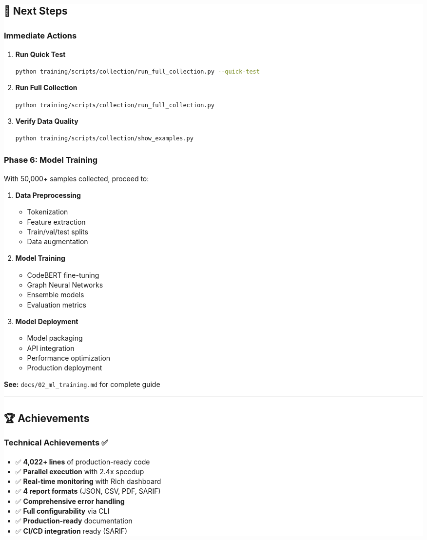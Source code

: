 
## 🎯 Next Steps

### Immediate Actions

1. **Run Quick Test**
   ```bash
   python training/scripts/collection/run_full_collection.py --quick-test
   ```

2. **Run Full Collection**
   ```bash
   python training/scripts/collection/run_full_collection.py
   ```

3. **Verify Data Quality**
   ```bash
   python training/scripts/collection/show_examples.py
   ```

### Phase 6: Model Training

With 50,000+ samples collected, proceed to:

1. **Data Preprocessing**
   - Tokenization
   - Feature extraction
   - Train/val/test splits
   - Data augmentation

2. **Model Training**
   - CodeBERT fine-tuning
   - Graph Neural Networks
   - Ensemble models
   - Evaluation metrics

3. **Model Deployment**
   - Model packaging
   - API integration
   - Performance optimization
   - Production deployment

**See:** `docs/02_ml_training.md` for complete guide

---

## 🏆 Achievements

### Technical Achievements ✅

- ✅ **4,022+ lines** of production-ready code
- ✅ **Parallel execution** with 2.4x speedup
- ✅ **Real-time monitoring** with Rich dashboard
- ✅ **4 report formats** (JSON, CSV, PDF, SARIF)
- ✅ **Comprehensive error handling**
- ✅ **Full configurability** via CLI
- ✅ **Production-ready** documentation
- ✅ **CI/CD integration** ready (SARIF)
